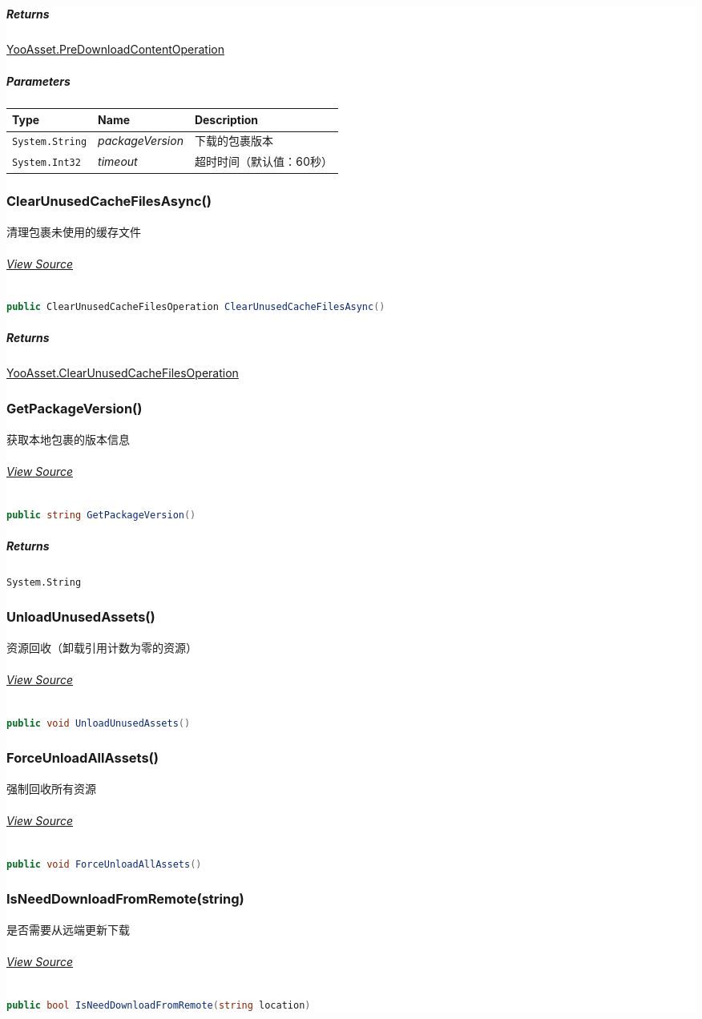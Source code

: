 ##### Returns

[YooAsset.PreDownloadContentOperation](../YooAsset/PreDownloadContentOperation.md)

##### Parameters

| Type | Name | Description |
|:--- |:--- |:--- |
| `System.String` | *packageVersion* | 下载的包裹版本 |
| `System.Int32` | *timeout* | 超时时间（默认值：60秒） |

### ClearUnusedCacheFilesAsync()
清理包裹未使用的缓存文件
###### [View Source](https://github.com/tuyoogame/YooAsset/blob/main/Assets/YooAsset/Runtime/PackageSystem/ResourcePackage.cs#L246)
```csharp title="Declaration"
public ClearUnusedCacheFilesOperation ClearUnusedCacheFilesAsync()
```

##### Returns

[YooAsset.ClearUnusedCacheFilesOperation](../YooAsset/ClearUnusedCacheFilesOperation.md)
### GetPackageVersion()
获取本地包裹的版本信息
###### [View Source](https://github.com/tuyoogame/YooAsset/blob/main/Assets/YooAsset/Runtime/PackageSystem/ResourcePackage.cs#L257)
```csharp title="Declaration"
public string GetPackageVersion()
```

##### Returns

`System.String`
### UnloadUnusedAssets()
资源回收（卸载引用计数为零的资源）
###### [View Source](https://github.com/tuyoogame/YooAsset/blob/main/Assets/YooAsset/Runtime/PackageSystem/ResourcePackage.cs#L268)
```csharp title="Declaration"
public void UnloadUnusedAssets()
```
### ForceUnloadAllAssets()
强制回收所有资源
###### [View Source](https://github.com/tuyoogame/YooAsset/blob/main/Assets/YooAsset/Runtime/PackageSystem/ResourcePackage.cs#L278)
```csharp title="Declaration"
public void ForceUnloadAllAssets()
```
### IsNeedDownloadFromRemote(string)
是否需要从远端更新下载
###### [View Source](https://github.com/tuyoogame/YooAsset/blob/main/Assets/YooAsset/Runtime/PackageSystem/ResourcePackage.cs#L290)
```csharp title="Declaration"
public bool IsNeedDownloadFromRemote(string location)
```
